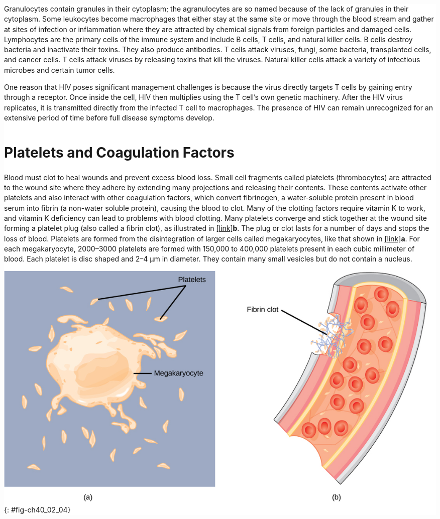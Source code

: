 Granulocytes contain granules in their cytoplasm; the agranulocytes are so named because of the lack of granules in their cytoplasm. Some leukocytes become macrophages that either stay at the same site or move through the blood stream and gather at sites of infection or inflammation where they are attracted by chemical signals from foreign particles and damaged cells. Lymphocytes are the primary cells of the immune system and include B cells, T cells, and natural killer cells. B cells destroy bacteria and inactivate their toxins. They also produce antibodies. T cells attack viruses, fungi, some bacteria, transplanted cells, and cancer cells. T cells attack viruses by releasing toxins that kill the viruses. Natural killer cells attack a variety of infectious microbes and certain tumor cells.

One reason that HIV poses significant management challenges is because the virus directly targets T cells by gaining entry through a receptor. Once inside the cell, HIV then multiplies using the T cell’s own genetic machinery. After the HIV virus replicates, it is transmitted directly from the infected T cell to macrophages. The presence of HIV can remain unrecognized for an extensive period of time before full disease symptoms develop.

# Platelets and Coagulation Factors

Blood must clot to heal wounds and prevent excess blood loss. Small cell fragments called platelets (thrombocytes) are attracted to the wound site where they adhere by extending many projections and releasing their contents. These contents activate other platelets and also interact with other coagulation factors, which convert fibrinogen, a water-soluble protein present in blood serum into fibrin (a non-water soluble protein), causing the blood to clot. Many of the clotting factors require vitamin K to work, and vitamin K deficiency can lead to problems with blood clotting. Many platelets converge and stick together at the wound site forming a platelet plug (also called a fibrin clot), as illustrated in [\[link\]](#fig-ch40_02_04)**b**. The plug or clot lasts for a number of days and stops the loss of blood. Platelets are formed from the disintegration of larger cells called megakaryocytes, like that shown in [\[link\]](#fig-ch40_02_04)**a**. For each megakaryocyte, 2000–3000 platelets are formed with 150,000 to 400,000 platelets present in each cubic millimeter of blood. Each platelet is disc shaped and 2–4 μm in diameter. They contain many small vesicles but do not contain a nucleus.

![Part A shows a large, somewhat irregularly shaped cell called a megakaryocyte shedding small, oblong platelets. Part B shows a fibrin clot plugging a cut in a blood vessel. The clot is made up of platelets and a fibrous material called fibrin.](../resources/Figure_40_02_04ab.jpg "(a) Platelets are formed from large cells called megakaryocytes. The megakaryocyte breaks up into thousands of fragments that become platelets. (b) Platelets are required for clotting of the blood. The platelets collect at a wound site in conjunction with other clotting factors, such as fibrinogen, to form a fibrin clot that prevents blood loss and allows the wound to heal."){: #fig-ch40_02_04}


[1]: http://openstaxcollege.org/l/blood_typing